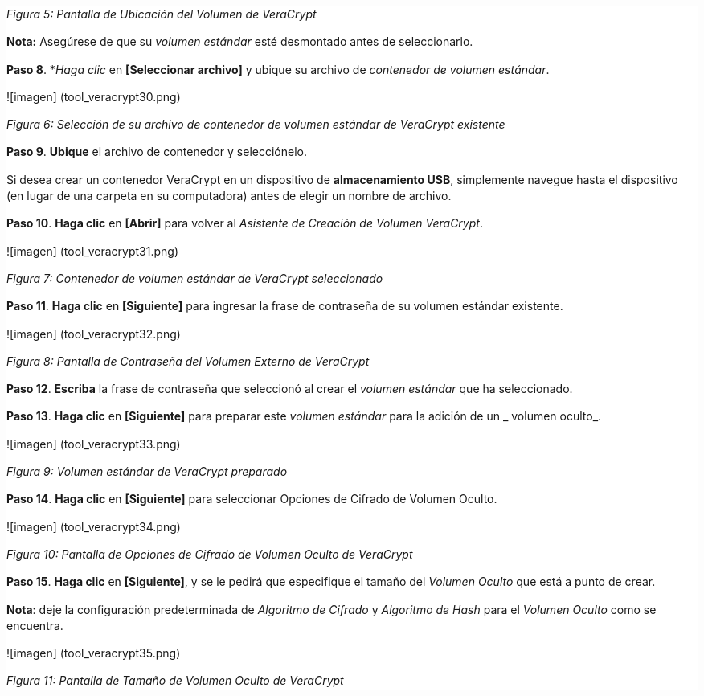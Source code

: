 _Figura 5: Pantalla de Ubicación del Volumen de VeraCrypt_

**Nota:** Asegúrese de que su _volumen estándar_ esté desmontado antes de seleccionarlo.

**Paso 8**. **Haga clic* en **\[Seleccionar archivo\]** y ubique su archivo de  _contenedor de volumen estándar_.

![imagen] (tool_veracrypt30.png)

_Figura 6: Selección de su archivo de contenedor de volumen estándar de VeraCrypt existente_

**Paso 9**. **Ubique** el archivo de contenedor y selecciónelo.

Si desea crear un contenedor VeraCrypt en un dispositivo de **almacenamiento USB**, simplemente navegue hasta el dispositivo (en lugar de una carpeta en su computadora) antes de elegir un nombre de archivo.

**Paso 10**. **Haga clic** en **\[Abrir\]** para volver al _Asistente de Creación de Volumen VeraCrypt_.

![imagen] (tool_veracrypt31.png)

_Figura 7: Contenedor de volumen estándar de VeraCrypt seleccionado_

**Paso 11**. **Haga clic** en **\[Siguiente\]** para ingresar la frase de contraseña de su volumen estándar existente.

![imagen] (tool_veracrypt32.png)

_Figura 8: Pantalla de Contraseña del Volumen Externo de VeraCrypt_

**Paso 12**. **Escriba** la frase de contraseña que seleccionó al crear el _volumen estándar_ que ha seleccionado.

**Paso 13**. **Haga clic** en **\[Siguiente\]** para preparar este _volumen estándar_ para la adición de un _ volumen oculto_.

![imagen] (tool_veracrypt33.png)

_Figura 9: Volumen estándar de VeraCrypt preparado_

**Paso 14**. **Haga clic** en **\[Siguiente\]** para seleccionar Opciones de Cifrado de Volumen Oculto.

![imagen] (tool_veracrypt34.png)

_Figura 10: Pantalla de Opciones de Cifrado de Volumen Oculto de VeraCrypt_

**Paso 15**. **Haga clic** en **\[Siguiente\]**, y se le pedirá que especifique el tamaño del _Volumen Oculto_ que está a punto de crear.

**Nota**: deje la configuración predeterminada de _Algoritmo de Cifrado_ y _Algoritmo de Hash_ para el _Volumen Oculto_ como se encuentra.

![imagen] (tool_veracrypt35.png)

_Figura 11: Pantalla de Tamaño de Volumen Oculto de VeraCrypt_
